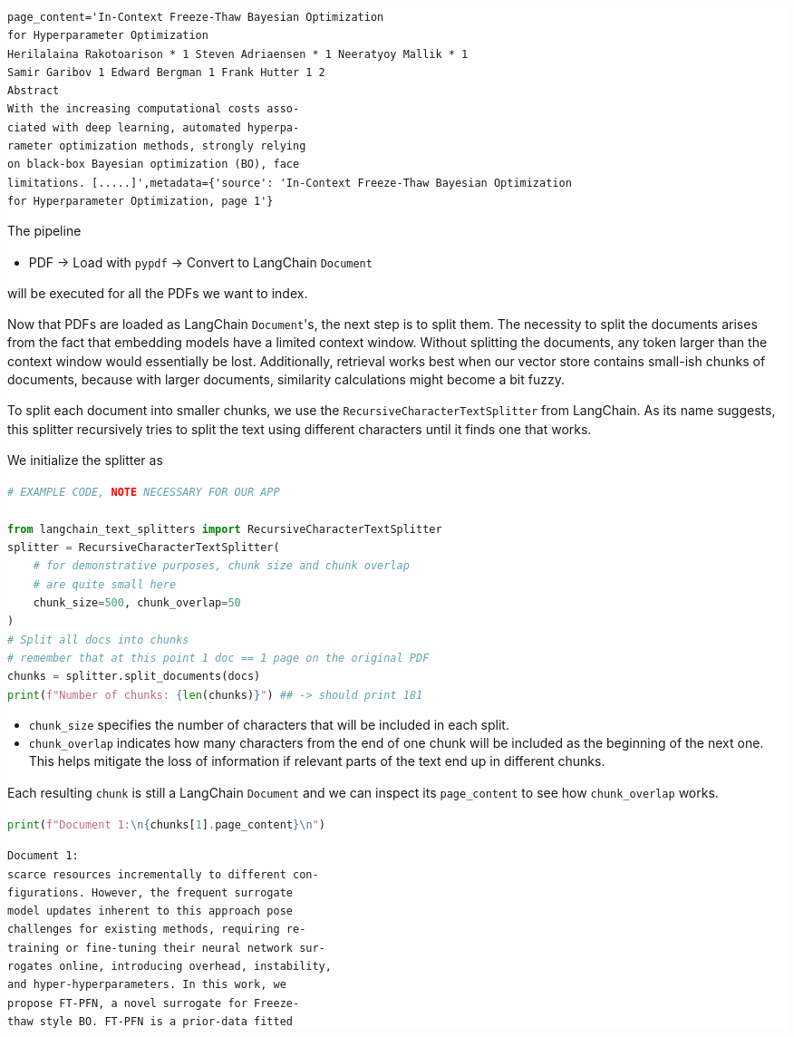 ```python
```

```
page_content='In-Context Freeze-Thaw Bayesian Optimization
for Hyperparameter Optimization
Herilalaina Rakotoarison * 1 Steven Adriaensen * 1 Neeratyoy Mallik * 1
Samir Garibov 1 Edward Bergman 1 Frank Hutter 1 2
Abstract
With the increasing computational costs asso-
ciated with deep learning, automated hyperpa-
rameter optimization methods, strongly relying
on black-box Bayesian optimization (BO), face
limitations. [.....]',metadata={'source': 'In-Context Freeze-Thaw Bayesian Optimization
for Hyperparameter Optimization, page 1'}
```

The pipeline
- PDF → Load with `pypdf` → Convert to LangChain `Document`

will be executed for all the PDFs we want to index.

Now that PDFs are loaded as LangChain `Document`'s, the next step is to split them. The necessity to split the documents arises from the fact that embedding models have a limited context window. Without splitting the documents, any token larger than the context window would essentially be lost. Additionally, retrieval works best when our vector store contains small-ish chunks of documents, because with larger documents, similarity calculations might become a bit fuzzy.

To split each document into smaller chunks, we use the `RecursiveCharacterTextSplitter` from LangChain. As its name suggests, this splitter recursively tries to split the text using different characters until it finds one that works.

We initialize the splitter as
```python
# EXAMPLE CODE, NOTE NECESSARY FOR OUR APP

from langchain_text_splitters import RecursiveCharacterTextSplitter
splitter = RecursiveCharacterTextSplitter(
    # for demonstrative purposes, chunk size and chunk overlap
    # are quite small here
    chunk_size=500, chunk_overlap=50
)
# Split all docs into chunks
# remember that at this point 1 doc == 1 page on the original PDF 
chunks = splitter.split_documents(docs)
print(f"Number of chunks: {len(chunks)}") ## -> should print 181
```

- `chunk_size` specifies the number of characters that will be included in each split.
- `chunk_overlap` indicates how many characters from the end of one chunk will be included as the beginning of the next one. This helps mitigate the loss of information if relevant parts of the text end up in different chunks.

Each resulting `chunk` is still a LangChain `Document` and we can inspect its `page_content` to see how `chunk_overlap` works.
```python
print(f"Document 1:\n{chunks[1].page_content}\n")
```
```
Document 1:
scarce resources incrementally to different con-
figurations. However, the frequent surrogate
model updates inherent to this approach pose
challenges for existing methods, requiring re-
training or fine-tuning their neural network sur-
rogates online, introducing overhead, instability,
and hyper-hyperparameters. In this work, we
propose FT-PFN, a novel surrogate for Freeze-
thaw style BO. FT-PFN is a prior-data fitted
```